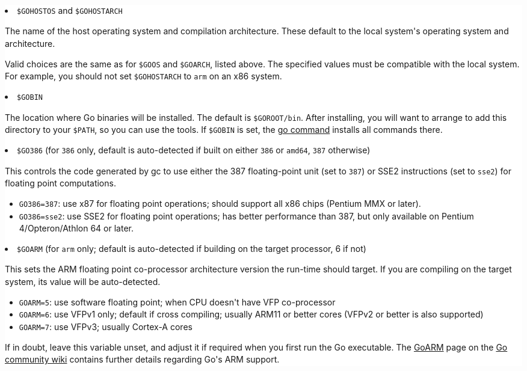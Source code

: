 <li><code>$GOHOSTOS</code> and <code>$GOHOSTARCH</code>
<p>
The name of the host operating system and compilation architecture.
These default to the local system's operating system and
architecture.
</p>
</li>

<p>
Valid choices are the same as for <code>$GOOS</code> and
<code>$GOARCH</code>, listed above.
The specified values must be compatible with the local system.
For example, you should not set <code>$GOHOSTARCH</code> to
<code>arm</code> on an x86 system.
</p>

<li><code>$GOBIN</code>
<p>
The location where Go binaries will be installed.
The default is <code>$GOROOT/bin</code>.
After installing, you will want to arrange to add this
directory to your <code>$PATH</code>, so you can use the tools.
If <code>$GOBIN</code> is set, the <a href="/cmd/go">go command</a>
installs all commands there.
</p>
</li>

<li><code>$GO386</code> (for <code>386</code> only, default is auto-detected
if built on either <code>386</code> or <code>amd64</code>, <code>387</code> otherwise)
<p>
This controls the code generated by gc to use either the 387 floating-point unit
(set to <code>387</code>) or SSE2 instructions (set to <code>sse2</code>) for
floating point computations.
</p>
<ul>
	<li><code>GO386=387</code>: use x87 for floating point operations; should support all x86 chips (Pentium MMX or later).</li>
	<li><code>GO386=sse2</code>: use SSE2 for floating point operations; has better performance than 387, but only available on Pentium 4/Opteron/Athlon 64 or later.</li>
</ul>
</li>

<li><code>$GOARM</code> (for <code>arm</code> only; default is auto-detected if building
on the target processor, 6 if not)
<p>
This sets the ARM floating point co-processor architecture version the run-time
should target. If you are compiling on the target system, its value will be auto-detected.
</p>
<ul>
	<li><code>GOARM=5</code>: use software floating point; when CPU doesn't have VFP co-processor</li>
	<li><code>GOARM=6</code>: use VFPv1 only; default if cross compiling; usually ARM11 or better cores (VFPv2 or better is also supported)</li>
	<li><code>GOARM=7</code>: use VFPv3; usually Cortex-A cores</li>
</ul>
<p>
If in doubt, leave this variable unset, and adjust it if required
when you first run the Go executable.
The <a href="//golang.org/wiki/GoArm">GoARM</a> page
on the <a href="//golang.org/wiki">Go community wiki</a>
contains further details regarding Go's ARM support.
</p>
</li>
